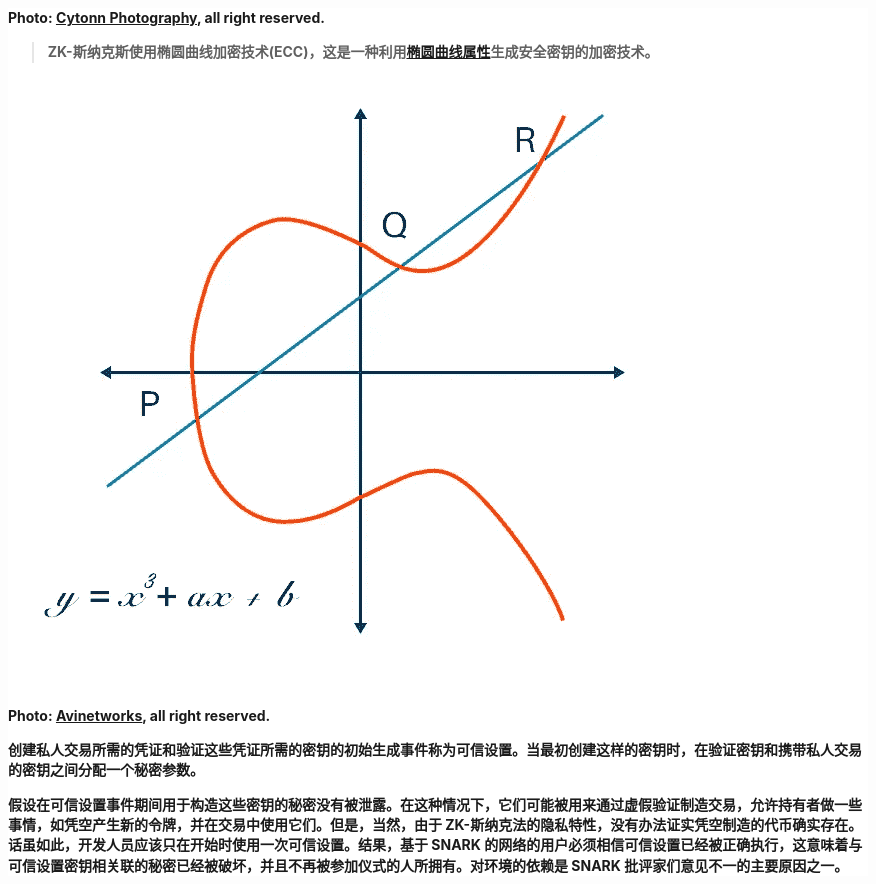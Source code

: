 **Photo: [Cytonn Photography](https://unsplash.com/@cytonn_photography), all right reserved.**

> **ZK-斯纳克斯使用椭圆曲线加密技术(ECC)，这是一种利用[椭圆曲线属性](https://fangpenlin.com/posts/2019/10/07/elliptic-curve-cryptography-explained/)生成安全密钥的加密技术。**

**![](img/79db613d0268eb5f4948faa03db2be08.png)**

**Photo: [Avinetworks](https://avinetworks.com/glossary/elliptic-curve-cryptography/), all right reserved.**

**创建私人交易所需的凭证和验证这些凭证所需的密钥的初始生成事件称为可信设置。当最初创建这样的密钥时，在验证密钥和携带私人交易的密钥之间分配一个秘密参数。**

**假设在可信设置事件期间用于构造这些密钥的秘密没有被泄露。在这种情况下，它们可能被用来通过虚假验证制造交易，允许持有者做一些事情，如凭空产生新的令牌，并在交易中使用它们。但是，当然，由于 ZK-斯纳克法的隐私特性，没有办法证实凭空制造的代币确实存在。话虽如此，开发人员应该只在开始时使用一次可信设置。结果，基于 SNARK 的网络的用户必须相信可信设置已经被正确执行，这意味着与可信设置密钥相关联的秘密已经被破坏，并且不再被参加仪式的人所拥有。对环境的依赖是 SNARK 批评家们意见不一的主要原因之一。**
